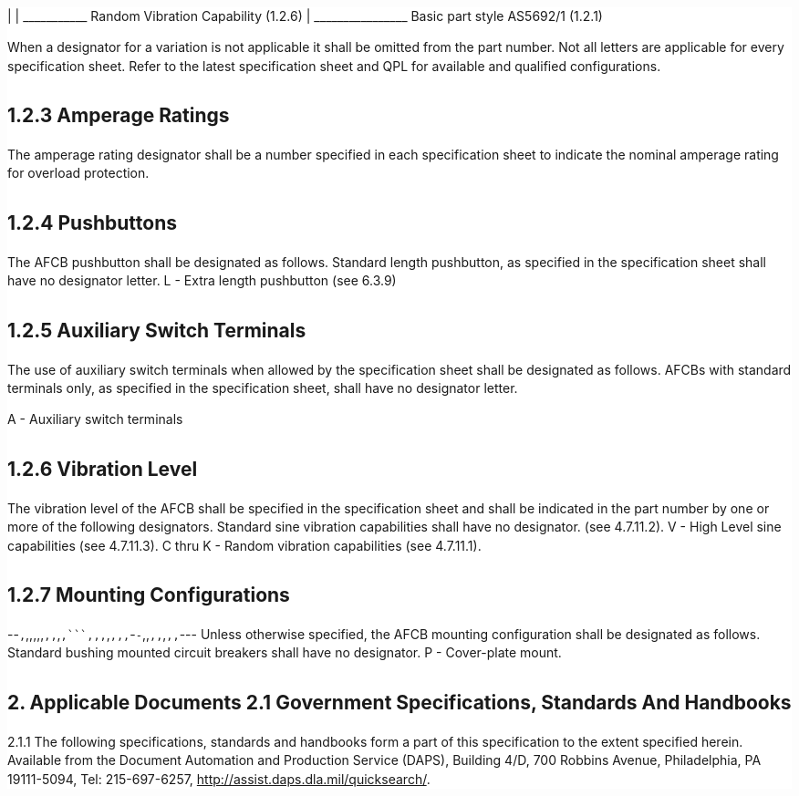 |
| ___________  Random Vibration Capability 
(1.2.6) 
| ________________  Basic part style AS5692/1 
(1.2.1) 

When a designator for a variation is not applicable it shall be omitted from the part number.  Not all letters are applicable for every specification sheet.  Refer to the latest specification sheet and QPL for available and qualified configurations. 

## 1.2.3 Amperage Ratings

The amperage rating designator shall be a number specified in each specification sheet to indicate the nominal amperage rating for overload protection. 

## 1.2.4 Pushbuttons

The AFCB pushbutton shall be designated as follows.  Standard length pushbutton, as specified in the specification sheet shall have no designator letter. L - Extra length pushbutton (see 6.3.9) 

## 1.2.5 Auxiliary Switch Terminals

The use of auxiliary switch terminals when allowed by the specification sheet shall be designated as follows.  AFCBs with standard terminals only, as specified in the specification sheet, shall have no designator letter. 

A - Auxiliary switch terminals 

## 1.2.6 Vibration Level

The vibration level of the AFCB shall be specified in the specification sheet and shall be indicated in the part number by one or more of the following designators.  Standard sine vibration capabilities shall have no designator. (see 4.7.11.2). V - High Level sine capabilities (see 4.7.11.3). C thru K - Random vibration capabilities (see 4.7.11.1). 

## 1.2.7 Mounting Configurations

--``,``,,,,,`,,`,`,```,,,`,`,,,`-`-`,,`,,`,`,,`---
Unless otherwise specified, the AFCB mounting configuration shall be designated as follows.  Standard bushing mounted circuit breakers shall have no designator. P - Cover-plate mount. 

## 2. Applicable Documents 2.1 Government Specifications, Standards And Handbooks

2.1.1 
The following specifications, standards and handbooks form a part of this specification to the extent specified 
herein.
Available from the Document Automation and Production Service (DAPS), Building 4/D, 700 Robbins Avenue, Philadelphia, PA 19111-5094, Tel: 215-697-6257, http://assist.daps.dla.mil/quicksearch/.
